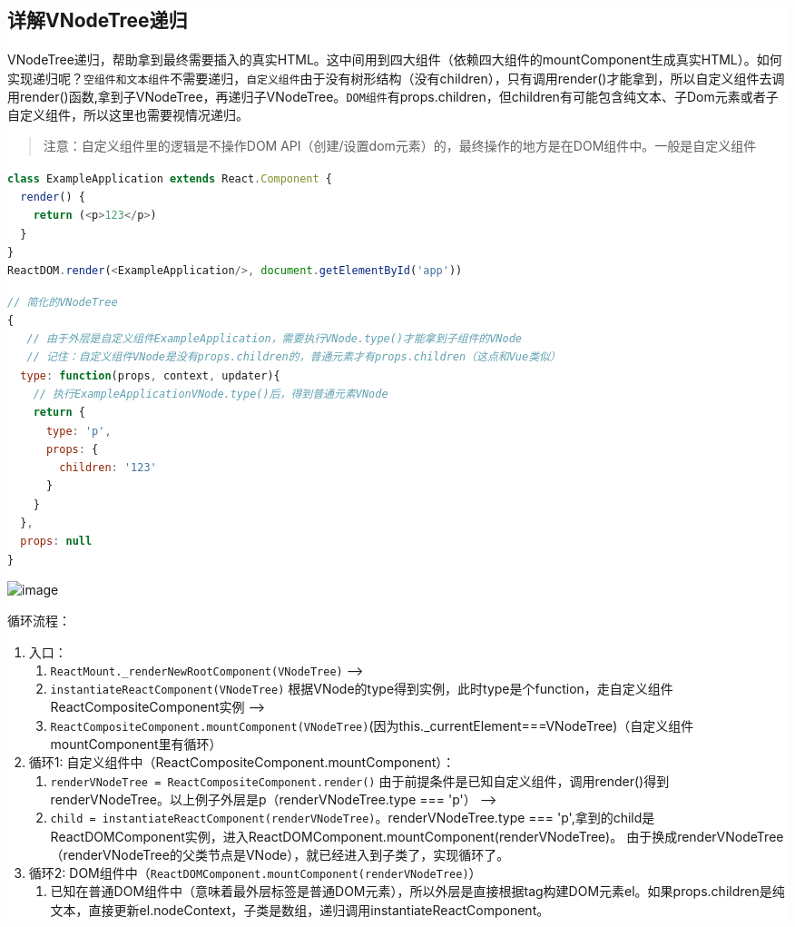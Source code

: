 ## 详解VNodeTree递归

VNodeTree递归，帮助拿到最终需要插入的真实HTML。这中间用到四大组件（依赖四大组件的mountComponent生成真实HTML）。如何实现递归呢？`空组件和文本组件`不需要递归，`自定义组件`由于没有树形结构（没有children），只有调用render()才能拿到，所以自定义组件去调用render()函数,拿到子VNodeTree，再递归子VNodeTree。`DOM组件`有props.children，但children有可能包含纯文本、子Dom元素或者子自定义组件，所以这里也需要视情况递归。

> 注意：自定义组件里的逻辑是不操作DOM API（创建/设置dom元素）的，最终操作的地方是在DOM组件中。一般是自定义组件

``` js
class ExampleApplication extends React.Component {
  render() {
    return (<p>123</p>)
  }
}
ReactDOM.render(<ExampleApplication/>, document.getElementById('app'))
```

``` js
// 简化的VNodeTree
{
   // 由于外层是自定义组件ExampleApplication，需要执行VNode.type()才能拿到子组件的VNode
   // 记住：自定义组件VNode是没有props.children的，普通元素才有props.children（这点和Vue类似）
  type: function(props, context, updater){ 
    // 执行ExampleApplicationVNode.type()后，得到普通元素VNode
    return {
      type: 'p',
      props: {
        children: '123'
      }
    }
  },
  props: null
}
```

![image](https://user-images.githubusercontent.com/6310131/58082198-174c8d00-7be9-11e9-8777-f9fdf4c38527.png)

循环流程：
1. 入口：
    1. `ReactMount._renderNewRootComponent(VNodeTree)` -->
    1. `instantiateReactComponent(VNodeTree)` 根据VNode的type得到实例，此时type是个function，走自定义组件ReactCompositeComponent实例 -->
    1. `ReactCompositeComponent.mountComponent(VNodeTree)`(因为this._currentElement===VNodeTree)（自定义组件mountComponent里有循环）
1. 循环1: 自定义组件中（ReactCompositeComponent.mountComponent）：
    1. `renderVNodeTree = ReactCompositeComponent.render()` 由于前提条件是已知自定义组件，调用render()得到renderVNodeTree。以上例子外层是p（renderVNodeTree.type === 'p'） -->
    1. `child = instantiateReactComponent(renderVNodeTree)`。renderVNodeTree.type === 'p',拿到的child是ReactDOMComponent实例，进入ReactDOMComponent.mountComponent(renderVNodeTree)。 由于换成renderVNodeTree（renderVNodeTree的父类节点是VNode），就已经进入到子类了，实现循环了。
2. 循环2: DOM组件中（`ReactDOMComponent.mountComponent(renderVNodeTree)`）
    1. 已知在普通DOM组件中（意味着最外层标签是普通DOM元素），所以外层是直接根据tag构建DOM元素el。如果props.children是纯文本，直接更新el.nodeContext，子类是数组，递归调用instantiateReactComponent。
